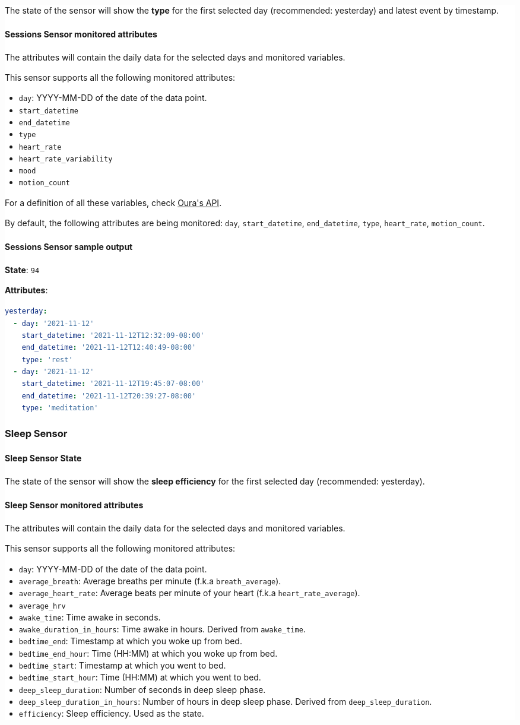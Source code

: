 The state of the sensor will show the **type** for the first selected day (recommended: yesterday) and latest event by timestamp.

#### Sessions Sensor monitored attributes

The attributes will contain the daily data for the selected days and monitored variables.

This sensor supports all the following monitored attributes:

- `day`: YYYY-MM-DD of the date of the data point.
- `start_datetime`
- `end_datetime`
- `type`
- `heart_rate`
- `heart_rate_variability`
- `mood`
- `motion_count`

For a definition of all these variables, check [Oura's API](https://cloud.ouraring.com/v2/docs#tag/Sessions).

By default, the following attributes are being monitored: `day`, `start_datetime`, `end_datetime`, `type`, `heart_rate`, `motion_count`.

#### Sessions Sensor sample output

**State**: `94`

**Attributes**:

```yaml
yesterday:
  - day: '2021-11-12'
    start_datetime: '2021-11-12T12:32:09-08:00'
    end_datetime: '2021-11-12T12:40:49-08:00'
    type: 'rest'
  - day: '2021-11-12'
    start_datetime: '2021-11-12T19:45:07-08:00'
    end_datetime: '2021-11-12T20:39:27-08:00'
    type: 'meditation'
```

### Sleep Sensor

#### Sleep Sensor State

The state of the sensor will show the **sleep efficiency** for the first selected day (recommended: yesterday).

#### Sleep Sensor monitored attributes

The attributes will contain the daily data for the selected days and monitored variables.

This sensor supports all the following monitored attributes:

- `day`: YYYY-MM-DD of the date of the data point.
- `average_breath`: Average breaths per minute (f.k.a `breath_average`).
- `average_heart_rate`: Average beats per minute of your heart (f.k.a `heart_rate_average`).
- `average_hrv`
- `awake_time`: Time awake in seconds.
- `awake_duration_in_hours`: Time awake in hours. Derived from `awake_time`.
- `bedtime_end`: Timestamp at which you woke up from bed.
- `bedtime_end_hour`: Time (HH:MM) at which you woke up from bed.
- `bedtime_start`: Timestamp at which you went to bed.
- `bedtime_start_hour`: Time (HH:MM) at which you went to bed.
- `deep_sleep_duration`: Number of seconds in deep sleep phase.
- `deep_sleep_duration_in_hours`: Number of hours in deep sleep phase. Derived from `deep_sleep_duration`.
- `efficiency`: Sleep efficiency. Used as the state.